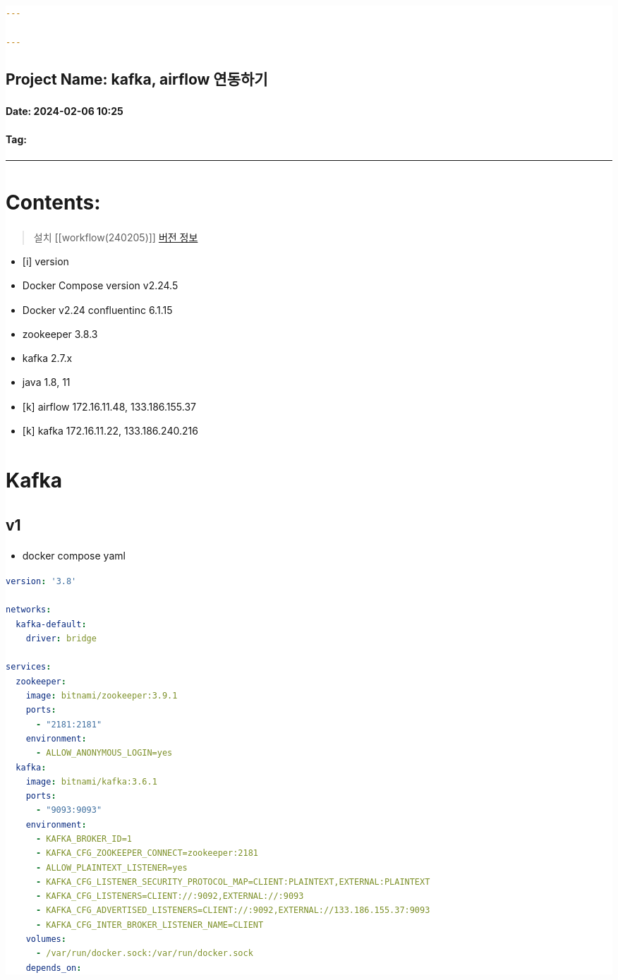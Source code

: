 ```yaml
---

---
```

## Project Name: kafka, airflow 연동하기 
#### Date: 2024-02-06 10:25 
#### Tag:
---
# Contents:

> 설치 [[workflow(240205)]]
> [버전 정보](https://log-laboratory.tistory.com/239)

- [i] version
- Docker Compose version v2.24.5
- Docker v2.24
confluentinc 6.1.15
- zookeeper 3.8.3
- kafka 2.7.x
- java 1.8, 11


- [k] airflow 172.16.11.48, 133.186.155.37
- [k] kafka  172.16.11.22, 133.186.240.216

# Kafka

## v1
- docker compose yaml

```yaml
version: '3.8'

networks:
  kafka-default:
    driver: bridge
    
services:
  zookeeper:
    image: bitnami/zookeeper:3.9.1
    ports:
      - "2181:2181"
    environment:
      - ALLOW_ANONYMOUS_LOGIN=yes
  kafka:
    image: bitnami/kafka:3.6.1
    ports:
      - "9093:9093"
    environment: 
      - KAFKA_BROKER_ID=1
      - KAFKA_CFG_ZOOKEEPER_CONNECT=zookeeper:2181 
      - ALLOW_PLAINTEXT_LISTENER=yes 
      - KAFKA_CFG_LISTENER_SECURITY_PROTOCOL_MAP=CLIENT:PLAINTEXT,EXTERNAL:PLAINTEXT 
      - KAFKA_CFG_LISTENERS=CLIENT://:9092,EXTERNAL://:9093 
      - KAFKA_CFG_ADVERTISED_LISTENERS=CLIENT://:9092,EXTERNAL://133.186.155.37:9093 
      - KAFKA_CFG_INTER_BROKER_LISTENER_NAME=CLIENT
    volumes:
      - /var/run/docker.sock:/var/run/docker.sock
    depends_on: 
```